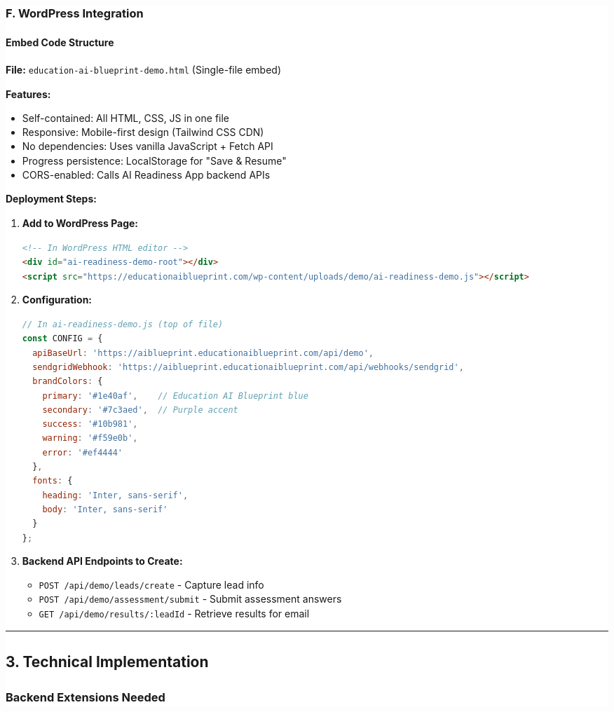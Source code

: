 
### F. WordPress Integration

#### **Embed Code Structure**

**File:** `education-ai-blueprint-demo.html` (Single-file embed)

**Features:**
- Self-contained: All HTML, CSS, JS in one file
- Responsive: Mobile-first design (Tailwind CSS CDN)
- No dependencies: Uses vanilla JavaScript + Fetch API
- Progress persistence: LocalStorage for "Save & Resume"
- CORS-enabled: Calls AI Readiness App backend APIs

**Deployment Steps:**

1. **Add to WordPress Page:**
   ```html
   <!-- In WordPress HTML editor -->
   <div id="ai-readiness-demo-root"></div>
   <script src="https://educationaiblueprint.com/wp-content/uploads/demo/ai-readiness-demo.js"></script>
   ```

2. **Configuration:**
   ```javascript
   // In ai-readiness-demo.js (top of file)
   const CONFIG = {
     apiBaseUrl: 'https://aiblueprint.educationaiblueprint.com/api/demo',
     sendgridWebhook: 'https://aiblueprint.educationaiblueprint.com/api/webhooks/sendgrid',
     brandColors: {
       primary: '#1e40af',    // Education AI Blueprint blue
       secondary: '#7c3aed',  // Purple accent
       success: '#10b981',
       warning: '#f59e0b',
       error: '#ef4444'
     },
     fonts: {
       heading: 'Inter, sans-serif',
       body: 'Inter, sans-serif'
     }
   };
   ```

3. **Backend API Endpoints to Create:**
   - `POST /api/demo/leads/create` - Capture lead info
   - `POST /api/demo/assessment/submit` - Submit assessment answers
   - `GET /api/demo/results/:leadId` - Retrieve results for email

---

## 3. Technical Implementation

### Backend Extensions Needed

